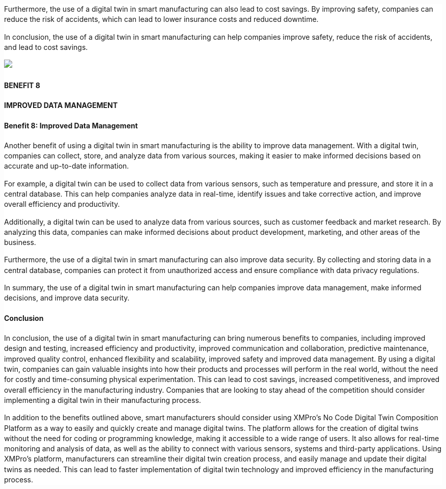 Furthermore, the use of a digital twin in smart manufacturing can also lead to cost savings. By improving safety, companies can reduce the risk of accidents, which can lead to lower insurance costs and reduced downtime.

In conclusion, the use of a digital twin in smart manufacturing can help companies improve safety, reduce the risk of accidents, and lead to cost savings.

![](https://xmpro.com/wp-content/uploads/2023/01/Data-Management-Smart-Manufacturing.jpeg)

#### **BENEFIT 8**

**IMPROVED DATA MANAGEMENT**

#### Benefit 8: Improved Data Management

Another benefit of using a digital twin in smart manufacturing is the ability to improve data management. With a digital twin, companies can collect, store, and analyze data from various sources, making it easier to make informed decisions based on accurate and up-to-date information.

For example, a digital twin can be used to collect data from various sensors, such as temperature and pressure, and store it in a central database. This can help companies analyze data in real-time, identify issues and take corrective action, and improve overall efficiency and productivity.

Additionally, a digital twin can be used to analyze data from various sources, such as customer feedback and market research. By analyzing this data, companies can make informed decisions about product development, marketing, and other areas of the business.

Furthermore, the use of a digital twin in smart manufacturing can also improve data security. By collecting and storing data in a central database, companies can protect it from unauthorized access and ensure compliance with data privacy regulations.

In summary, the use of a digital twin in smart manufacturing can help companies improve data management, make informed decisions, and improve data security.

#### Conclusion

In conclusion, the use of a digital twin in smart manufacturing can bring numerous benefits to companies, including improved design and testing, increased efficiency and productivity, improved communication and collaboration, predictive maintenance, improved quality control, enhanced flexibility and scalability, improved safety and improved data management. By using a digital twin, companies can gain valuable insights into how their products and processes will perform in the real world, without the need for costly and time-consuming physical experimentation. This can lead to cost savings, increased competitiveness, and improved overall efficiency in the manufacturing industry. Companies that are looking to stay ahead of the competition should consider implementing a digital twin in their manufacturing process.

In addition to the benefits outlined above, smart manufacturers should consider using XMPro’s No Code Digital Twin Composition Platform as a way to easily and quickly create and manage digital twins. The platform allows for the creation of digital twins without the need for coding or programming knowledge, making it accessible to a wide range of users. It also allows for real-time monitoring and analysis of data, as well as the ability to connect with various sensors, systems and third-party applications. Using XMPro’s platform, manufacturers can streamline their digital twin creation process, and easily manage and update their digital twins as needed. This can lead to faster implementation of digital twin technology and improved efficiency in the manufacturing process.



